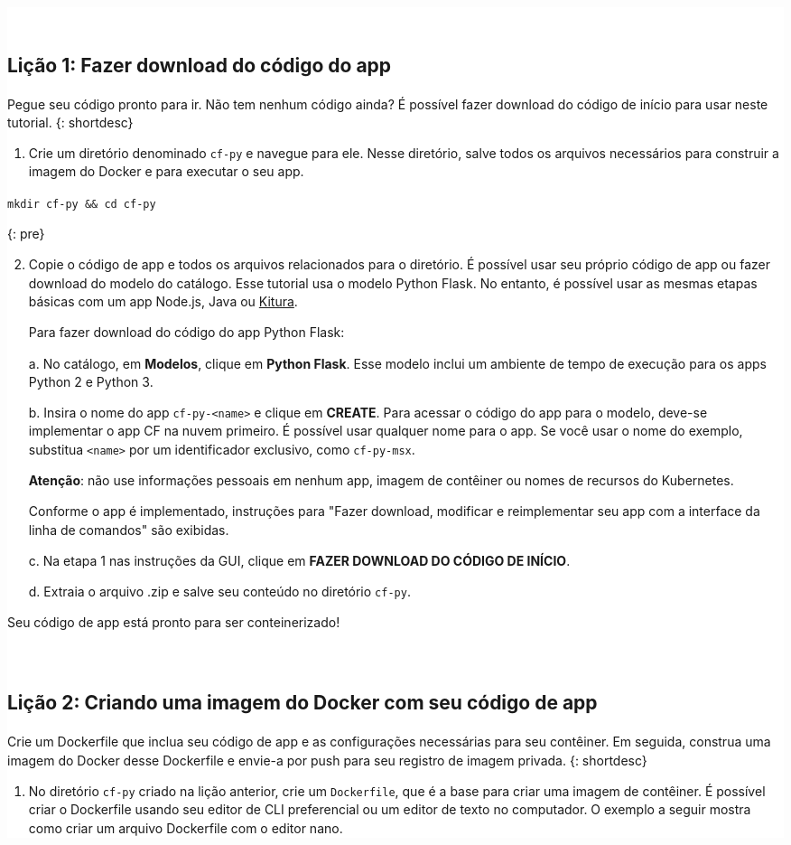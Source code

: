 <br />



## Lição 1: Fazer download do código do app

Pegue seu código pronto para ir. Não tem nenhum código ainda? É possível fazer download do código de início para usar neste tutorial.
{: shortdesc}

1. Crie um diretório denominado `cf-py` e navegue para ele. Nesse diretório, salve todos os arquivos necessários para construir a imagem do Docker e para executar o seu app.

  ```
  mkdir cf-py && cd cf-py
  ```
  {: pre}

2. Copie o código de app e todos os arquivos relacionados para o diretório. É possível usar seu próprio código de app ou fazer download do modelo do catálogo. Esse tutorial usa o modelo Python Flask. No entanto, é possível usar as mesmas etapas básicas com um app Node.js, Java ou [Kitura](https://github.com/IBM-Cloud/Kitura-Starter).

    Para fazer download do código do app Python Flask:

    a. No catálogo, em **Modelos**, clique em **Python Flask**. Esse modelo inclui um ambiente de tempo de execução para os apps Python 2 e Python 3.

    b. Insira o nome do app `cf-py-<name>` e clique em **CREATE**. Para acessar o código do app para o modelo, deve-se implementar o app CF na nuvem primeiro. É possível usar qualquer nome para o app. Se você usar o nome do exemplo, substitua `<name>` por um identificador exclusivo, como `cf-py-msx`.
    
    **Atenção**: não use informações pessoais em nenhum app, imagem de contêiner ou nomes de recursos do Kubernetes.

    Conforme o app é implementado, instruções para "Fazer download, modificar e reimplementar seu app com a interface da linha de comandos" são exibidas.

    c. Na etapa 1 nas instruções da GUI, clique em **FAZER DOWNLOAD DO CÓDIGO DE INÍCIO**.

    d. Extraia o arquivo .zip e salve seu conteúdo no diretório `cf-py`.

Seu código de app está pronto para ser conteinerizado!


<br />



## Lição 2: Criando uma imagem do Docker com seu código de app

Crie um Dockerfile que inclua seu código de app e as configurações necessárias para seu contêiner. Em seguida, construa uma imagem do Docker desse Dockerfile e envie-a por push para seu registro de imagem privada.
{: shortdesc}

1. No diretório `cf-py` criado na lição anterior, crie um `Dockerfile`, que é a base para criar uma imagem de contêiner. É possível criar o Dockerfile usando seu editor de CLI preferencial ou um editor de texto no
computador. O exemplo a seguir mostra como criar um arquivo Dockerfile com o editor nano.
